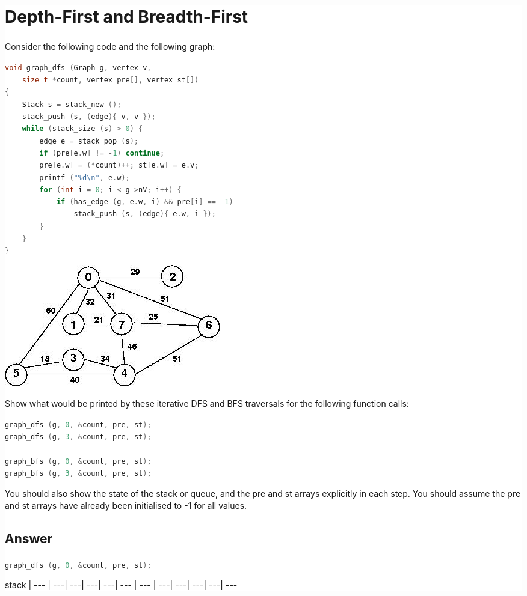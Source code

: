# Depth-First and Breadth-First
Consider the following code and the following graph:
```C
void graph_dfs (Graph g, vertex v,
	size_t *count, vertex pre[], vertex st[])
{
	Stack s = stack_new ();
	stack_push (s, (edge){ v, v });
	while (stack_size (s) > 0) {
		edge e = stack_pop (s);
		if (pre[e.w] != -1) continue;
		pre[e.w] = (*count)++; st[e.w] = e.v;
		printf ("%d\n", e.w);
		for (int i = 0; i < g->nV; i++) {
			if (has_edge (g, e.w, i) && pre[i] == -1)
				stack_push (s, (edge){ e.w, i });
		}
	}
}
```
![Weighted Graph](weighted1.jpg)

Show what would be printed by these iterative DFS and BFS traversals for the following function calls:

```C
graph_dfs (g, 0, &count, pre, st);
graph_dfs (g, 3, &count, pre, st);

graph_bfs (g, 0, &count, pre, st);
graph_bfs (g, 3, &count, pre, st);
```

You should also show the state of the stack or queue, and the pre and st arrays explicitly in each step. You should assume the pre and st arrays have already been initialised to -1 for all values.
## Answer
```C
graph_dfs (g, 0, &count, pre, st);
```
stack |
--- | ---| ---| ---| ---| --- | --- | ---| ---| ---| ---| ---
